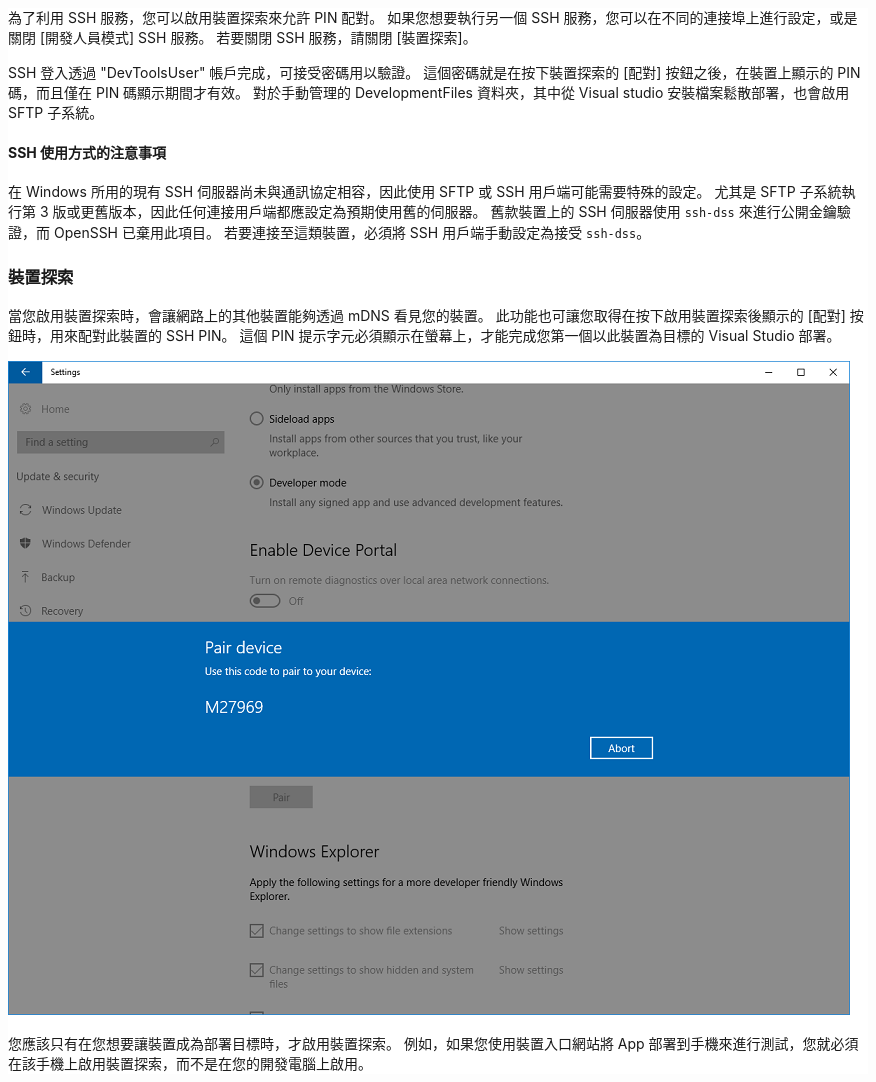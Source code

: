 為了利用 SSH 服務，您可以啟用裝置探索來允許 PIN 配對。 如果您想要執行另一個 SSH 服務，您可以在不同的連接埠上進行設定，或是關閉 [開發人員模式] SSH 服務。 若要關閉 SSH 服務，請關閉 [裝置探索]。  

SSH 登入透過 "DevToolsUser" 帳戶完成，可接受密碼用以驗證。  這個密碼就是在按下裝置探索的 [配對] 按鈕之後，在裝置上顯示的 PIN 碼，而且僅在 PIN 碼顯示期間才有效。  對於手動管理的 DevelopmentFiles 資料夾，其中從 Visual studio 安裝檔案鬆散部署，也會啟用 SFTP 子系統。 

#### <a name="caveats-for-ssh-usage"></a>SSH 使用方式的注意事項
在 Windows 所用的現有 SSH 伺服器尚未與通訊協定相容，因此使用 SFTP 或 SSH 用戶端可能需要特殊的設定。  尤其是 SFTP 子系統執行第 3 版或更舊版本，因此任何連接用戶端都應設定為預期使用舊的伺服器。  舊款裝置上的 SSH 伺服器使用 `ssh-dss` 來進行公開金鑰驗證，而 OpenSSH 已棄用此項目。  若要連接至這類裝置，必須將 SSH 用戶端手動設定為接受 `ssh-dss`。  

### <a name="device-discovery"></a>裝置探索

當您啟用裝置探索時，會讓網路上的其他裝置能夠透過 mDNS 看見您的裝置。  此功能也可讓您取得在按下啟用裝置探索後顯示的 [配對] 按鈕時，用來配對此裝置的 SSH PIN。  這個 PIN 提示字元必須顯示在螢幕上，才能完成您第一個以此裝置為目標的 Visual Studio 部署。  

![PIN 配對](images/devmode-pc-pinpair.PNG)

您應該只有在您想要讓裝置成為部署目標時，才啟用裝置探索。 例如，如果您使用裝置入口網站將 App 部署到手機來進行測試，您就必須在該手機上啟用裝置探索，而不是在您的開發電腦上啟用。
